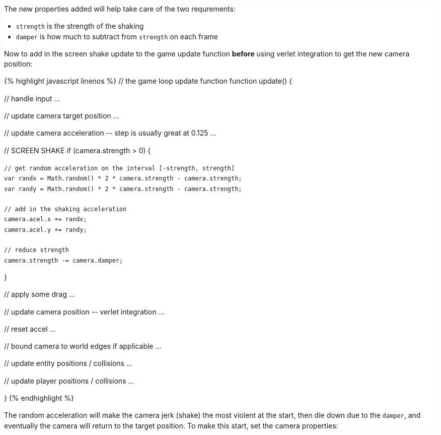 The new properties added will help take care of the two requrements:


- `strength` is the strength of the shaking
- `damper` is how much to subtract from `strength` on each frame

Now to add in the screen shake update to the game update function **before** using verlet integration to get the new camera position:

{% highlight javascript linenos %}
// the game loop update function
function update() {
  
  // handle input
  ...

  // update camera target position
  ...

  // update camera acceleration -- step is usually great at 0.125
  ...

  // SCREEN SHAKE
  if (camera.strength > 0) {

    // get random acceleration on the interval [-strength, strength]
    var randx = Math.random() * 2 * camera.strength - camera.strength;
    var randy = Math.random() * 2 * camera.strength - camera.strength;

    // add in the shaking acceleration
    camera.acel.x += randx;
    camera.acel.y += randy;

    // reduce strength
    camera.strength -= camera.damper;

  }

  // apply some drag
  ...

  // update camera position -- verlet integration
  ...

  // reset accel
  ...

  // bound camera to world edges if applicable
  ...

  // update entity positions / collisions
  ...

  // update player positions / collisions
  ...

}
{% endhighlight %}

The random acceleration will make the camera jerk (shake) the most violent at the start, then die down due to the `damper`, and eventually the camera will return to the target position. To make this start, set the camera properties:
